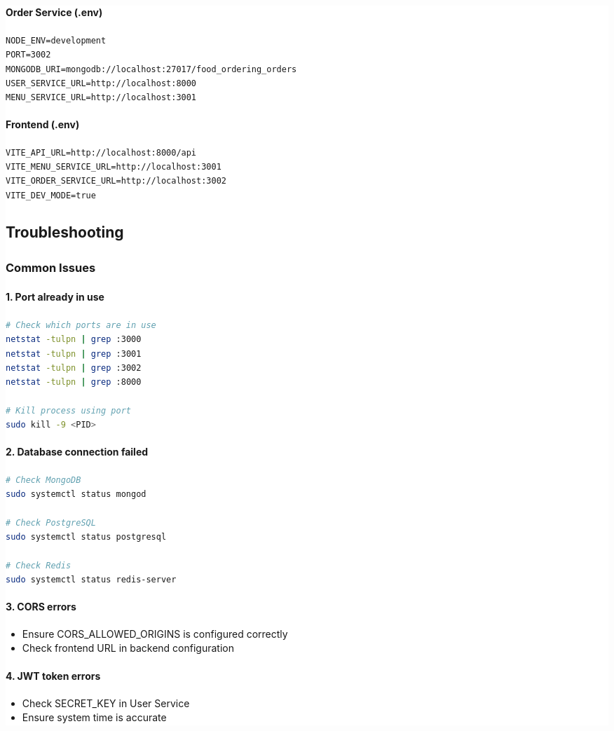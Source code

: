 #### Order Service (.env)
```env
NODE_ENV=development
PORT=3002
MONGODB_URI=mongodb://localhost:27017/food_ordering_orders
USER_SERVICE_URL=http://localhost:8000
MENU_SERVICE_URL=http://localhost:3001
```

#### Frontend (.env)
```env
VITE_API_URL=http://localhost:8000/api
VITE_MENU_SERVICE_URL=http://localhost:3001
VITE_ORDER_SERVICE_URL=http://localhost:3002
VITE_DEV_MODE=true
```

## Troubleshooting

### Common Issues

#### 1. Port already in use
```bash
# Check which ports are in use
netstat -tulpn | grep :3000
netstat -tulpn | grep :3001
netstat -tulpn | grep :3002
netstat -tulpn | grep :8000

# Kill process using port
sudo kill -9 <PID>
```

#### 2. Database connection failed
```bash
# Check MongoDB
sudo systemctl status mongod

# Check PostgreSQL
sudo systemctl status postgresql

# Check Redis
sudo systemctl status redis-server
```

#### 3. CORS errors
- Ensure CORS_ALLOWED_ORIGINS is configured correctly
- Check frontend URL in backend configuration

#### 4. JWT token errors
- Check SECRET_KEY in User Service
- Ensure system time is accurate
